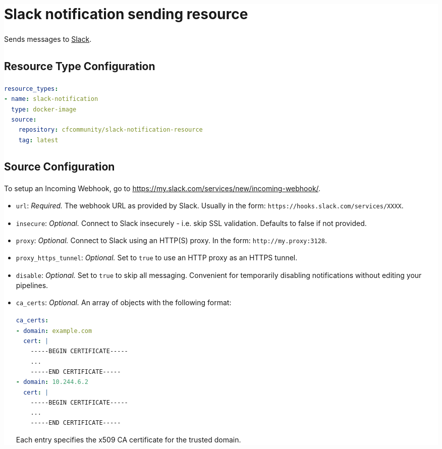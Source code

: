 Slack notification sending resource
===================================

Sends messages to [Slack](https://slack.com). 

Resource Type Configuration
---------------------------

```yaml
resource_types:
- name: slack-notification
  type: docker-image
  source:
    repository: cfcommunity/slack-notification-resource
    tag: latest
```

Source Configuration
--------------------

To setup an Incoming Webhook, go to
<https://my.slack.com/services/new/incoming-webhook/>.

- `url`: *Required.* The webhook URL as provided by Slack. Usually
  in the form: `https://hooks.slack.com/services/XXXX`.

- `insecure`: *Optional.* Connect to Slack insecurely - i.e. skip
  SSL validation. Defaults to false if not provided.

- `proxy`: *Optional.* Connect to Slack using an HTTP(S) proxy. In
  the form: `http://my.proxy:3128`.

- `proxy_https_tunnel`: *Optional.* Set to `true` to use an HTTP
  proxy as an HTTPS tunnel.

- `disable`: *Optional.* Set to `true` to skip all messaging.
  Convenient for temporarily disabling notifications without editing
  your pipelines.

- `ca_certs`: *Optional.* An array of objects with the following
  format:

  ```yaml
  ca_certs:
  - domain: example.com
    cert: |
      -----BEGIN CERTIFICATE-----
      ...
      -----END CERTIFICATE-----
  - domain: 10.244.6.2
    cert: |
      -----BEGIN CERTIFICATE-----
      ...
      -----END CERTIFICATE-----
  ```

  Each entry specifies the x509 CA certificate for the trusted
  domain.

